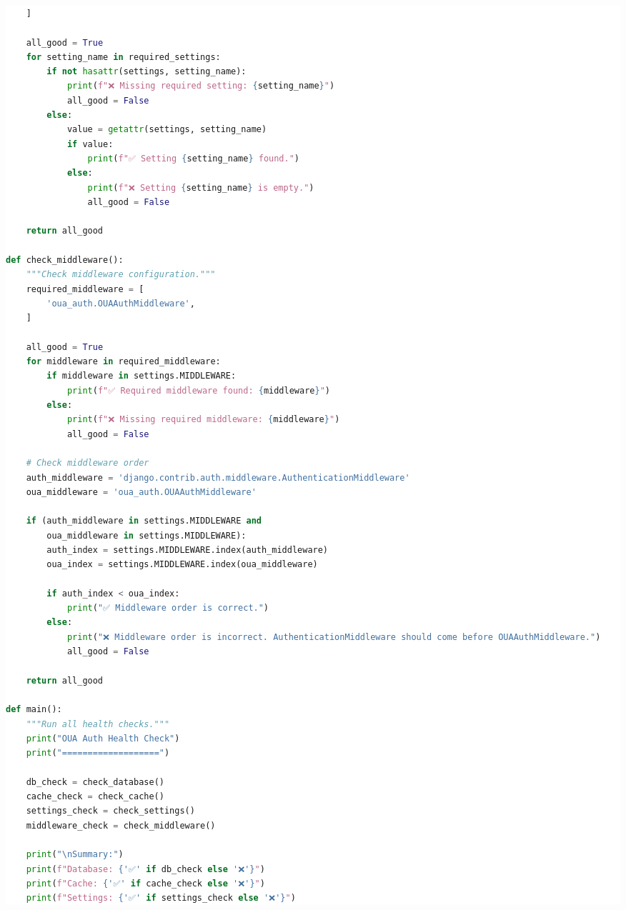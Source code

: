 ```python
    ]

    all_good = True
    for setting_name in required_settings:
        if not hasattr(settings, setting_name):
            print(f"❌ Missing required setting: {setting_name}")
            all_good = False
        else:
            value = getattr(settings, setting_name)
            if value:
                print(f"✅ Setting {setting_name} found.")
            else:
                print(f"❌ Setting {setting_name} is empty.")
                all_good = False

    return all_good

def check_middleware():
    """Check middleware configuration."""
    required_middleware = [
        'oua_auth.OUAAuthMiddleware',
    ]

    all_good = True
    for middleware in required_middleware:
        if middleware in settings.MIDDLEWARE:
            print(f"✅ Required middleware found: {middleware}")
        else:
            print(f"❌ Missing required middleware: {middleware}")
            all_good = False

    # Check middleware order
    auth_middleware = 'django.contrib.auth.middleware.AuthenticationMiddleware'
    oua_middleware = 'oua_auth.OUAAuthMiddleware'

    if (auth_middleware in settings.MIDDLEWARE and
        oua_middleware in settings.MIDDLEWARE):
        auth_index = settings.MIDDLEWARE.index(auth_middleware)
        oua_index = settings.MIDDLEWARE.index(oua_middleware)

        if auth_index < oua_index:
            print("✅ Middleware order is correct.")
        else:
            print("❌ Middleware order is incorrect. AuthenticationMiddleware should come before OUAAuthMiddleware.")
            all_good = False

    return all_good

def main():
    """Run all health checks."""
    print("OUA Auth Health Check")
    print("===================")

    db_check = check_database()
    cache_check = check_cache()
    settings_check = check_settings()
    middleware_check = check_middleware()

    print("\nSummary:")
    print(f"Database: {'✅' if db_check else '❌'}")
    print(f"Cache: {'✅' if cache_check else '❌'}")
    print(f"Settings: {'✅' if settings_check else '❌'}")
```